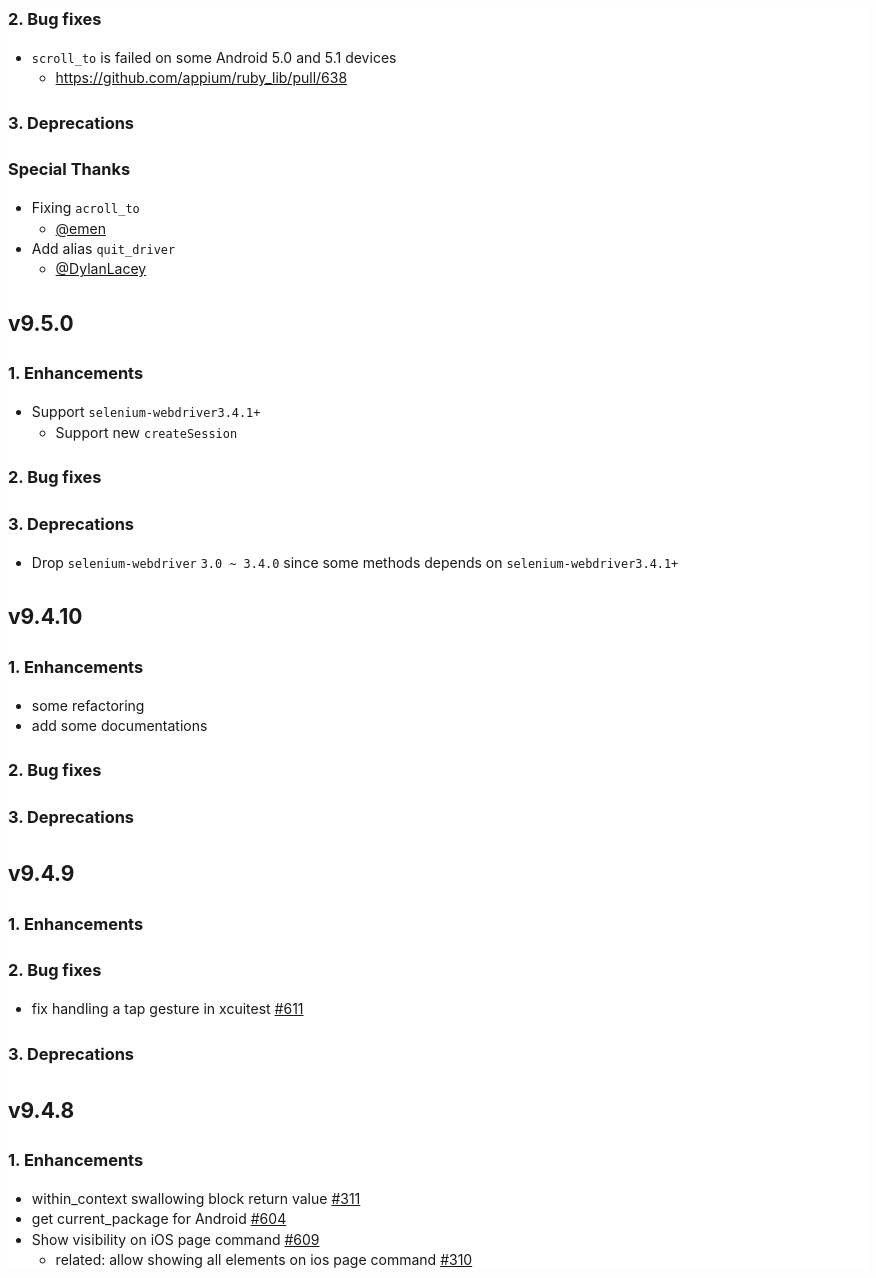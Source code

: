 ### 2. Bug fixes
- `scroll_to` is failed on some Android 5.0 and 5.1 devices
    - https://github.com/appium/ruby_lib/pull/638

### 3. Deprecations

### Special Thanks
- Fixing `acroll_to`
    - [@emen](https://github.com/emen)
- Add alias `quit_driver`
    - [@DylanLacey ](https://github.com/DylanLacey)

## v9.5.0
### 1. Enhancements
- Support `selenium-webdriver3.4.1+`
    - Support new `createSession`

### 2. Bug fixes

### 3. Deprecations
- Drop `selenium-webdriver` `3.0 ~ 3.4.0` since some methods depends on `selenium-webdriver3.4.1+`

## v9.4.10
### 1. Enhancements
- some refactoring
- add some documentations

### 2. Bug fixes

### 3. Deprecations

## v9.4.9
### 1. Enhancements

### 2. Bug fixes
- fix handling a tap gesture in xcuitest [#611](https://github.com/appium/ruby_lib/pull/611)

### 3. Deprecations

## v9.4.8
### 1. Enhancements
- within_context swallowing block return value [#311](https://github.com/appium/ruby_lib/issues/311)
- get current_package for Android [#604](https://github.com/appium/ruby_lib/issues/604)
- Show visibility on iOS page command [#609](https://github.com/appium/ruby_lib/pull/609)
    - related: allow showing all elements on ios page command [#310](https://github.com/appium/ruby_lib/issues/310)
